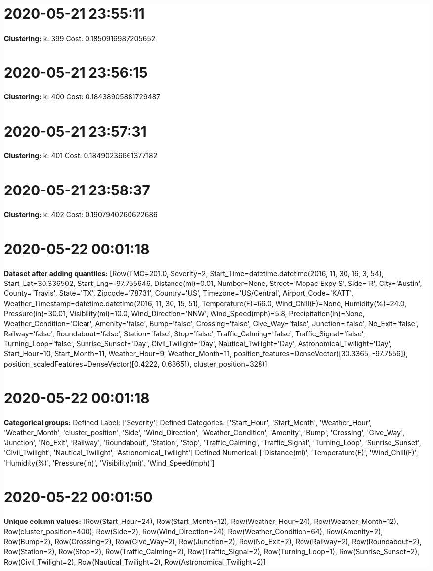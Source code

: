 # 2020-05-21 23:55:11 
__Clustering:__
k: 399 Cost: 0.1850916987205652

# 2020-05-21 23:56:15 
__Clustering:__
k: 400 Cost: 0.18438905881729487

# 2020-05-21 23:57:31 
__Clustering:__
k: 401 Cost: 0.18490236661377182

# 2020-05-21 23:58:37 
__Clustering:__
k: 402 Cost: 0.1907940260622686

# 2020-05-22 00:01:18 
__Dataset after adding quantiles:__
[Row(TMC=201.0, Severity=2, Start_Time=datetime.datetime(2016, 11, 30, 16, 3, 54), Start_Lat=30.336502, Start_Lng=-97.755646, Distance(mi)=0.01, Number=None, Street='Mopac Expy S', Side='R', City='Austin', County='Travis', State='TX', Zipcode='78731', Country='US', Timezone='US/Central', Airport_Code='KATT', Weather_Timestamp=datetime.datetime(2016, 11, 30, 15, 51), Temperature(F)=66.0, Wind_Chill(F)=None, Humidity(%)=24.0, Pressure(in)=30.01, Visibility(mi)=10.0, Wind_Direction='NNW', Wind_Speed(mph)=5.8, Precipitation(in)=None, Weather_Condition='Clear', Amenity='false', Bump='false', Crossing='false', Give_Way='false', Junction='false', No_Exit='false', Railway='false', Roundabout='false', Station='false', Stop='false', Traffic_Calming='false', Traffic_Signal='false', Turning_Loop='false', Sunrise_Sunset='Day', Civil_Twilight='Day', Nautical_Twilight='Day', Astronomical_Twilight='Day', Start_Hour=10, Start_Month=11, Weather_Hour=9, Weather_Month=11, position_features=DenseVector([30.3365, -97.7556]), position_scaledFeatures=DenseVector([0.4222, 0.6865]), cluster_position=328)]

# 2020-05-22 00:01:18 
__Categorical groups:__
Defined Label:
['Severity']
Defined Categories:
['Start_Hour', 'Start_Month', 'Weather_Hour', 'Weather_Month', 'cluster_position', 'Side', 'Wind_Direction', 'Weather_Condition', 'Amenity', 'Bump', 'Crossing', 'Give_Way', 'Junction', 'No_Exit', 'Railway', 'Roundabout', 'Station', 'Stop', 'Traffic_Calming', 'Traffic_Signal', 'Turning_Loop', 'Sunrise_Sunset', 'Civil_Twilight', 'Nautical_Twilight', 'Astronomical_Twilight']
Defined Numerical:
['Distance(mi)', 'Temperature(F)', 'Wind_Chill(F)', 'Humidity(%)', 'Pressure(in)', 'Visibility(mi)', 'Wind_Speed(mph)']

# 2020-05-22 00:01:50 
__Unique column values:__
[Row(Start_Hour=24), Row(Start_Month=12), Row(Weather_Hour=24), Row(Weather_Month=12), Row(cluster_position=400), Row(Side=2), Row(Wind_Direction=24), Row(Weather_Condition=64), Row(Amenity=2), Row(Bump=2), Row(Crossing=2), Row(Give_Way=2), Row(Junction=2), Row(No_Exit=2), Row(Railway=2), Row(Roundabout=2), Row(Station=2), Row(Stop=2), Row(Traffic_Calming=2), Row(Traffic_Signal=2), Row(Turning_Loop=1), Row(Sunrise_Sunset=2), Row(Civil_Twilight=2), Row(Nautical_Twilight=2), Row(Astronomical_Twilight=2)]
